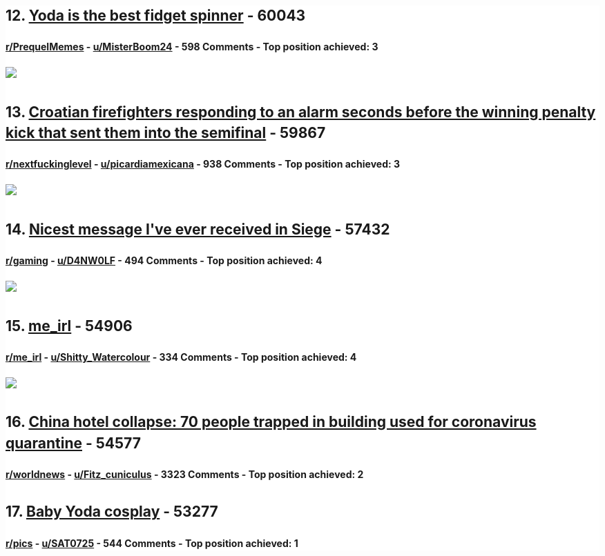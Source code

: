 ## 12. [Yoda is the best fidget spinner](http://reddit.com/r/PrequelMemes/comments/fevycf/yoda_is_the_best_fidget_spinner/) - 60043
#### [r/PrequelMemes](http://reddit.com/r/PrequelMemes) - [u/MisterBoom24](http://reddit.com/u/MisterBoom24) - 598 Comments - Top position achieved: 3

<a href="https://i.redd.it/ozfr5p3pi9l41.jpg"><img src="https://a.thumbs.redditmedia.com/YeKi7yNAT4IcCxkB3QgaimXAn6TdzaVM7wJs6kG3iO4.jpg"></img></a>

## 13. [Croatian firefighters responding to an alarm seconds before the winning penalty kick that sent them into the semifinal](http://reddit.com/r/nextfuckinglevel/comments/ff19t2/croatian_firefighters_responding_to_an_alarm/) - 59867
#### [r/nextfuckinglevel](http://reddit.com/r/nextfuckinglevel) - [u/picardiamexicana](http://reddit.com/u/picardiamexicana) - 938 Comments - Top position achieved: 3

<a href="https://v.redd.it/wa5wv07zbbl41"><img src="https://b.thumbs.redditmedia.com/gIDzUctHIMU16pPawWqIvmwLYaG8aPFRlV2hk6-JPRI.jpg"></img></a>

## 14. [Nicest message I've ever received in Siege](http://reddit.com/r/gaming/comments/feswyo/nicest_message_ive_ever_received_in_siege/) - 57432
#### [r/gaming](http://reddit.com/r/gaming) - [u/D4NW0LF](http://reddit.com/u/D4NW0LF) - 494 Comments - Top position achieved: 4

<a href="https://i.redd.it/07xf0x4jy7l41.png"><img src="https://b.thumbs.redditmedia.com/ZIecjaaRJ-2BBM06XT6Q-mpIkgMBK1euTEjDLhY3F8g.jpg"></img></a>

## 15. [me_irl](http://reddit.com/r/me_irl/comments/fex6zg/me_irl/) - 54906
#### [r/me_irl](http://reddit.com/r/me_irl) - [u/Shitty_Watercolour](http://reddit.com/u/Shitty_Watercolour) - 334 Comments - Top position achieved: 4

<a href="https://i.redd.it/nwqj5pvux9l41.jpg"><img src="https://b.thumbs.redditmedia.com/aD9X-txsb4v1nT-0X5VR9Sdz_Mlkg-BPKF5bitUqRug.jpg"></img></a>

## 16. [China hotel collapse: 70 people trapped in building used for coronavirus quarantine](http://reddit.com/r/worldnews/comments/few3fc/china_hotel_collapse_70_people_trapped_in/) - 54577
#### [r/worldnews](http://reddit.com/r/worldnews) - [u/Fitz_cuniculus](http://reddit.com/u/Fitz_cuniculus) - 3323 Comments - Top position achieved: 2

## 17. [Baby Yoda cosplay](http://reddit.com/r/pics/comments/feuf1a/baby_yoda_cosplay/) - 53277
#### [r/pics](http://reddit.com/r/pics) - [u/SAT0725](http://reddit.com/u/SAT0725) - 544 Comments - Top position achieved: 1

